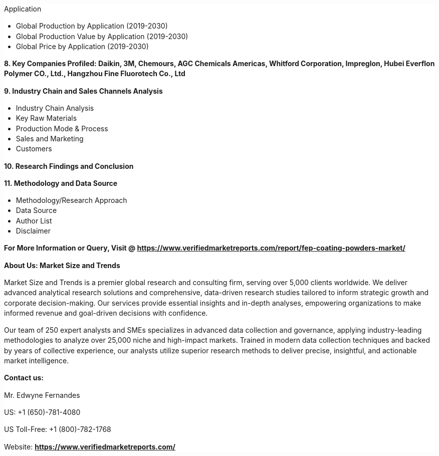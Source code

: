 Application</strong></p><ul><li>Global Production by Application (2019-2030)</li><li>Global Production Value by Application (2019-2030)</li><li>Global Price by Application (2019-2030)</li></ul><p><strong>8. Key Companies Profiled: Daikin, 3M, Chemours, AGC Chemicals Americas, Whitford Corporation, Impreglon, Hubei Everflon Polymer CO., Ltd., Hangzhou Fine Fluorotech Co., Ltd</strong></p><p><strong>9. Industry Chain and Sales Channels Analysis</strong></p><ul><li>Industry Chain Analysis</li><li>Key Raw Materials</li><li>Production Mode &amp; Process</li><li>Sales and Marketing</li><li>Customers</li></ul><p><strong>10. Research Findings and Conclusion</strong></p><p><strong>11. Methodology and Data Source</strong></p><ul><li>Methodology/Research Approach</li><li>Data Source</li><li>Author List</li><li>Disclaimer</li></ul></p><p><strong>For More Information or Query, Visit @ <a href="https://www.verifiedmarketreports.com/report/fep-coating-powders-market/">https://www.verifiedmarketreports.com/report/fep-coating-powders-market/</a></strong></p><p><strong>About Us: Market Size and Trends</strong></p><p>Market Size and Trends is a premier global research and consulting firm, serving over 5,000 clients worldwide. We deliver advanced analytical research solutions and comprehensive, data-driven research studies tailored to inform strategic growth and corporate decision-making. Our services provide essential insights and in-depth analyses, empowering organizations to make informed revenue and goal-driven decisions with confidence.</p><p>Our team of 250 expert analysts and SMEs specializes in advanced data collection and governance, applying industry-leading methodologies to analyze over 25,000 niche and high-impact markets. Trained in modern data collection techniques and backed by years of collective experience, our analysts utilize superior research methods to deliver precise, insightful, and actionable market intelligence.</p><p><strong>Contact us:</strong></p><p>Mr. Edwyne Fernandes</p><p>US: +1 (650)-781-4080</p><p>US Toll-Free: +1 (800)-782-1768</p><p>Website: <strong><a href="https://www.verifiedmarketreports.com/">https://www.verifiedmarketreports.com/</a></strong></p>

